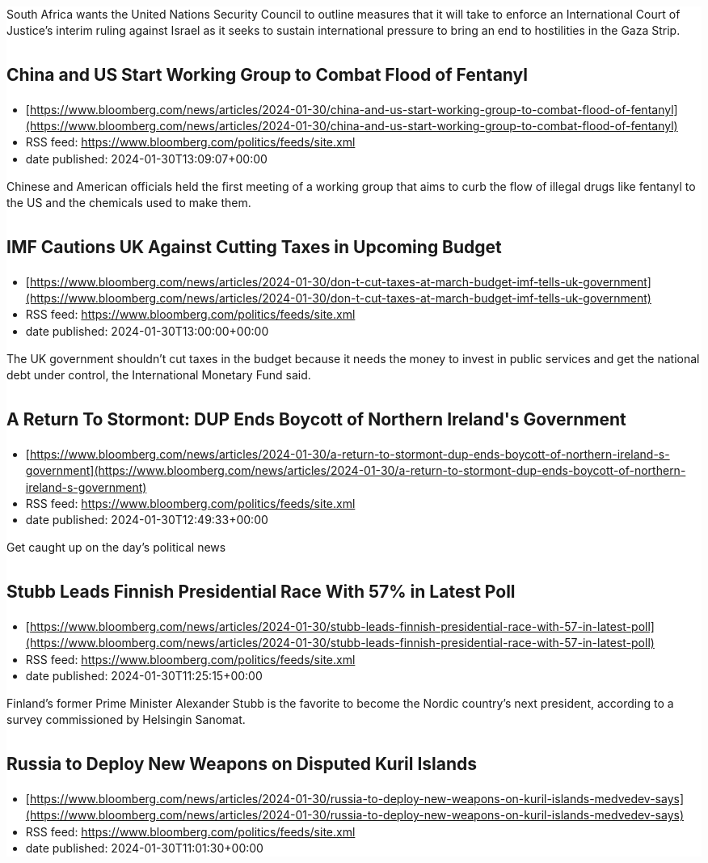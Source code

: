 South Africa wants the United Nations Security Council to outline measures that it will take to enforce an International Court of Justice’s interim ruling against Israel as it seeks to sustain international pressure to bring an end to hostilities in the Gaza Strip.

## China and US Start Working Group to Combat Flood of Fentanyl
 - [https://www.bloomberg.com/news/articles/2024-01-30/china-and-us-start-working-group-to-combat-flood-of-fentanyl](https://www.bloomberg.com/news/articles/2024-01-30/china-and-us-start-working-group-to-combat-flood-of-fentanyl)
 - RSS feed: https://www.bloomberg.com/politics/feeds/site.xml
 - date published: 2024-01-30T13:09:07+00:00

Chinese and American officials held the first meeting of a working group that aims to curb the flow of illegal drugs like fentanyl to the US and the chemicals used to make them.

## IMF Cautions UK Against Cutting Taxes in Upcoming Budget
 - [https://www.bloomberg.com/news/articles/2024-01-30/don-t-cut-taxes-at-march-budget-imf-tells-uk-government](https://www.bloomberg.com/news/articles/2024-01-30/don-t-cut-taxes-at-march-budget-imf-tells-uk-government)
 - RSS feed: https://www.bloomberg.com/politics/feeds/site.xml
 - date published: 2024-01-30T13:00:00+00:00

The UK government shouldn’t cut taxes in the budget because it needs the money to invest in public services and get the national debt under control, the International Monetary Fund said.

## A Return To Stormont: DUP Ends Boycott of Northern Ireland's Government
 - [https://www.bloomberg.com/news/articles/2024-01-30/a-return-to-stormont-dup-ends-boycott-of-northern-ireland-s-government](https://www.bloomberg.com/news/articles/2024-01-30/a-return-to-stormont-dup-ends-boycott-of-northern-ireland-s-government)
 - RSS feed: https://www.bloomberg.com/politics/feeds/site.xml
 - date published: 2024-01-30T12:49:33+00:00

<p>Get caught up on the day’s political news</p>

## Stubb Leads Finnish Presidential Race With 57% in Latest Poll
 - [https://www.bloomberg.com/news/articles/2024-01-30/stubb-leads-finnish-presidential-race-with-57-in-latest-poll](https://www.bloomberg.com/news/articles/2024-01-30/stubb-leads-finnish-presidential-race-with-57-in-latest-poll)
 - RSS feed: https://www.bloomberg.com/politics/feeds/site.xml
 - date published: 2024-01-30T11:25:15+00:00

Finland’s former Prime Minister Alexander Stubb is the favorite to become the Nordic country’s next president, according to a survey commissioned by Helsingin Sanomat.

## Russia to Deploy New Weapons on Disputed Kuril Islands
 - [https://www.bloomberg.com/news/articles/2024-01-30/russia-to-deploy-new-weapons-on-kuril-islands-medvedev-says](https://www.bloomberg.com/news/articles/2024-01-30/russia-to-deploy-new-weapons-on-kuril-islands-medvedev-says)
 - RSS feed: https://www.bloomberg.com/politics/feeds/site.xml
 - date published: 2024-01-30T11:01:30+00:00
